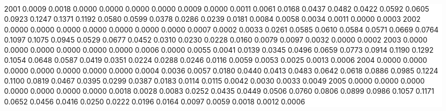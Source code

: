   <TR> <TD align="right"> 2001 </TD> <TD align="right"> 0.0009 </TD> <TD align="right"> 0.0018 </TD> <TD align="right"> 0.0000 </TD> <TD align="right"> 0.0000 </TD> <TD align="right"> 0.0000 </TD> <TD align="right"> 0.0000 </TD> <TD align="right"> 0.0009 </TD> <TD align="right"> 0.0000 </TD> <TD align="right"> 0.0011 </TD> <TD align="right"> 0.0061 </TD> <TD align="right"> 0.0168 </TD> <TD align="right"> 0.0437 </TD> <TD align="right"> 0.0482 </TD> <TD align="right"> 0.0422 </TD> <TD align="right"> 0.0592 </TD> <TD align="right"> 0.0605 </TD> <TD align="right"> 0.0923 </TD> <TD align="right"> 0.1247 </TD> <TD align="right"> 0.1371 </TD> <TD align="right"> 0.1192 </TD> <TD align="right"> 0.0580 </TD> <TD align="right"> 0.0599 </TD> <TD align="right"> 0.0378 </TD> <TD align="right"> 0.0286 </TD> <TD align="right"> 0.0239 </TD> <TD align="right"> 0.0181 </TD> <TD align="right"> 0.0084 </TD> <TD align="right"> 0.0058 </TD> <TD align="right"> 0.0034 </TD> <TD align="right"> 0.0011 </TD> <TD align="right"> 0.0000 </TD> <TD align="right"> 0.0003 </TD> </TR>
  <TR> <TD align="right"> 2002 </TD> <TD align="right"> 0.0000 </TD> <TD align="right"> 0.0000 </TD> <TD align="right"> 0.0000 </TD> <TD align="right"> 0.0000 </TD> <TD align="right"> 0.0000 </TD> <TD align="right"> 0.0000 </TD> <TD align="right"> 0.0000 </TD> <TD align="right"> 0.0007 </TD> <TD align="right"> 0.0002 </TD> <TD align="right"> 0.0033 </TD> <TD align="right"> 0.0261 </TD> <TD align="right"> 0.0585 </TD> <TD align="right"> 0.0610 </TD> <TD align="right"> 0.0584 </TD> <TD align="right"> 0.0571 </TD> <TD align="right"> 0.0669 </TD> <TD align="right"> 0.0764 </TD> <TD align="right"> 0.1097 </TD> <TD align="right"> 0.1075 </TD> <TD align="right"> 0.0945 </TD> <TD align="right"> 0.0529 </TD> <TD align="right"> 0.0677 </TD> <TD align="right"> 0.0452 </TD> <TD align="right"> 0.0310 </TD> <TD align="right"> 0.0230 </TD> <TD align="right"> 0.0228 </TD> <TD align="right"> 0.0160 </TD> <TD align="right"> 0.0079 </TD> <TD align="right"> 0.0097 </TD> <TD align="right"> 0.0032 </TD> <TD align="right"> 0.0000 </TD> <TD align="right"> 0.0002 </TD> </TR>
  <TR> <TD align="right"> 2003 </TD> <TD align="right"> 0.0000 </TD> <TD align="right"> 0.0000 </TD> <TD align="right"> 0.0000 </TD> <TD align="right"> 0.0000 </TD> <TD align="right"> 0.0000 </TD> <TD align="right"> 0.0000 </TD> <TD align="right"> 0.0006 </TD> <TD align="right"> 0.0000 </TD> <TD align="right"> 0.0055 </TD> <TD align="right"> 0.0041 </TD> <TD align="right"> 0.0139 </TD> <TD align="right"> 0.0345 </TD> <TD align="right"> 0.0496 </TD> <TD align="right"> 0.0659 </TD> <TD align="right"> 0.0773 </TD> <TD align="right"> 0.0914 </TD> <TD align="right"> 0.1190 </TD> <TD align="right"> 0.1292 </TD> <TD align="right"> 0.1054 </TD> <TD align="right"> 0.0648 </TD> <TD align="right"> 0.0587 </TD> <TD align="right"> 0.0419 </TD> <TD align="right"> 0.0351 </TD> <TD align="right"> 0.0224 </TD> <TD align="right"> 0.0288 </TD> <TD align="right"> 0.0246 </TD> <TD align="right"> 0.0116 </TD> <TD align="right"> 0.0059 </TD> <TD align="right"> 0.0053 </TD> <TD align="right"> 0.0025 </TD> <TD align="right"> 0.0013 </TD> <TD align="right"> 0.0006 </TD> </TR>
  <TR> <TD align="right"> 2004 </TD> <TD align="right"> 0.0000 </TD> <TD align="right"> 0.0000 </TD> <TD align="right"> 0.0000 </TD> <TD align="right"> 0.0000 </TD> <TD align="right"> 0.0000 </TD> <TD align="right"> 0.0000 </TD> <TD align="right"> 0.0000 </TD> <TD align="right"> 0.0004 </TD> <TD align="right"> 0.0036 </TD> <TD align="right"> 0.0057 </TD> <TD align="right"> 0.0180 </TD> <TD align="right"> 0.0440 </TD> <TD align="right"> 0.0413 </TD> <TD align="right"> 0.0483 </TD> <TD align="right"> 0.0642 </TD> <TD align="right"> 0.0618 </TD> <TD align="right"> 0.0886 </TD> <TD align="right"> 0.0985 </TD> <TD align="right"> 0.1224 </TD> <TD align="right"> 0.1100 </TD> <TD align="right"> 0.0819 </TD> <TD align="right"> 0.0467 </TD> <TD align="right"> 0.0395 </TD> <TD align="right"> 0.0299 </TD> <TD align="right"> 0.0387 </TD> <TD align="right"> 0.0183 </TD> <TD align="right"> 0.0114 </TD> <TD align="right"> 0.0115 </TD> <TD align="right"> 0.0042 </TD> <TD align="right"> 0.0030 </TD> <TD align="right"> 0.0033 </TD> <TD align="right"> 0.0049 </TD> </TR>
  <TR> <TD align="right"> 2005 </TD> <TD align="right"> 0.0000 </TD> <TD align="right"> 0.0000 </TD> <TD align="right"> 0.0000 </TD> <TD align="right"> 0.0000 </TD> <TD align="right"> 0.0000 </TD> <TD align="right"> 0.0000 </TD> <TD align="right"> 0.0000 </TD> <TD align="right"> 0.0018 </TD> <TD align="right"> 0.0028 </TD> <TD align="right"> 0.0083 </TD> <TD align="right"> 0.0252 </TD> <TD align="right"> 0.0435 </TD> <TD align="right"> 0.0449 </TD> <TD align="right"> 0.0506 </TD> <TD align="right"> 0.0760 </TD> <TD align="right"> 0.0806 </TD> <TD align="right"> 0.0899 </TD> <TD align="right"> 0.0986 </TD> <TD align="right"> 0.1057 </TD> <TD align="right"> 0.1171 </TD> <TD align="right"> 0.0652 </TD> <TD align="right"> 0.0456 </TD> <TD align="right"> 0.0416 </TD> <TD align="right"> 0.0250 </TD> <TD align="right"> 0.0222 </TD> <TD align="right"> 0.0196 </TD> <TD align="right"> 0.0164 </TD> <TD align="right"> 0.0097 </TD> <TD align="right"> 0.0059 </TD> <TD align="right"> 0.0018 </TD> <TD align="right"> 0.0012 </TD> <TD align="right"> 0.0006 </TD> </TR>
